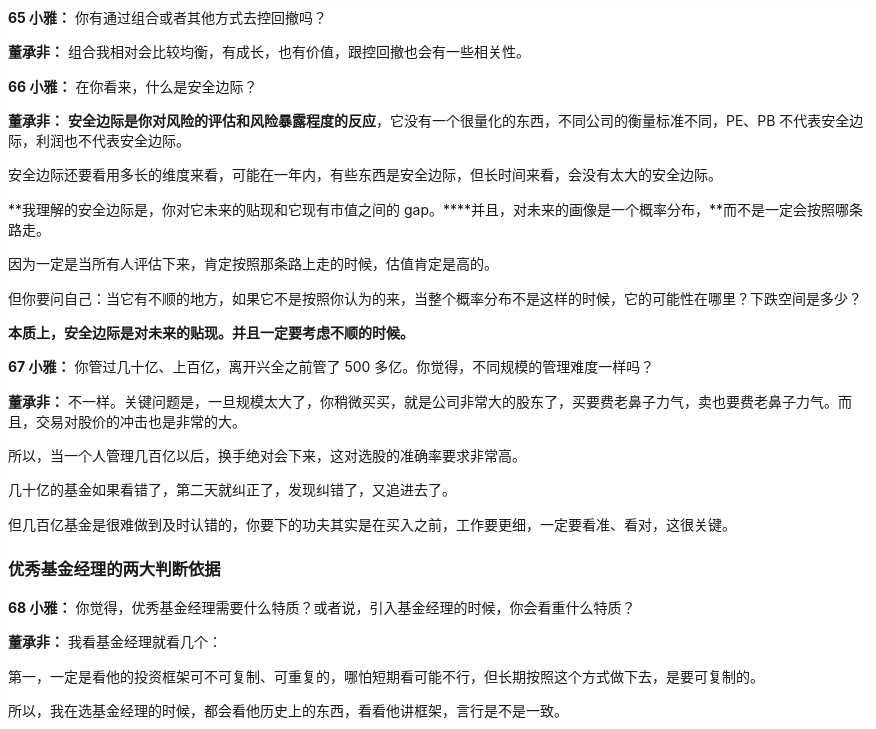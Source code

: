   

**65 小雅：** 你有通过组合或者其他方式去控回撤吗？

  

**董承非：** 组合我相对会比较均衡，有成长，也有价值，跟控回撤也会有一些相关性。

  

**66 小雅：** 在你看来，什么是安全边际？

  

**董承非：** **安全边际是你对风险的评估和风险暴露程度的反应**，它没有一个很量化的东西，不同公司的衡量标准不同，PE、PB 不代表安全边际，利润也不代表安全边际。

  

安全边际还要看用多长的维度来看，可能在一年内，有些东西是安全边际，但长时间来看，会没有太大的安全边际。

  

**我理解的安全边际是，你对它未来的贴现和它现有市值之间的 gap。****并且，对未来的画像是一个概率分布，**而不是一定会按照哪条路走。

  

因为一定是当所有人评估下来，肯定按照那条路上走的时候，估值肯定是高的。

  

但你要问自己：当它有不顺的地方，如果它不是按照你认为的来，当整个概率分布不是这样的时候，它的可能性在哪里？下跌空间是多少？

  

**本质上，安全边际是对未来的贴现。并且一定要考虑不顺的时候。**

**67 小雅：** 你管过几十亿、上百亿，离开兴全之前管了 500 多亿。你觉得，不同规模的管理难度一样吗？

  

**董承非：** 不一样。关键问题是，一旦规模太大了，你稍微买买，就是公司非常大的股东了，买要费老鼻子力气，卖也要费老鼻子力气。而且，交易对股价的冲击也是非常的大。

  

所以，当一个人管理几百亿以后，换手绝对会下来，这对选股的准确率要求非常高。

  

几十亿的基金如果看错了，第二天就纠正了，发现纠错了，又追进去了。

  

但几百亿基金是很难做到及时认错的，你要下的功夫其实是在买入之前，工作要更细，一定要看准、看对，这很关键。

  

### 优秀基金经理的两大判断依据

  

**68 小雅：** 你觉得，优秀基金经理需要什么特质？或者说，引入基金经理的时候，你会看重什么特质？

  

**董承非：** 我看基金经理就看几个：

  

第一，一定是看他的投资框架可不可复制、可重复的，哪怕短期看可能不行，但长期按照这个方式做下去，是要可复制的。

  

所以，我在选基金经理的时候，都会看他历史上的东西，看看他讲框架，言行是不是一致。

  
